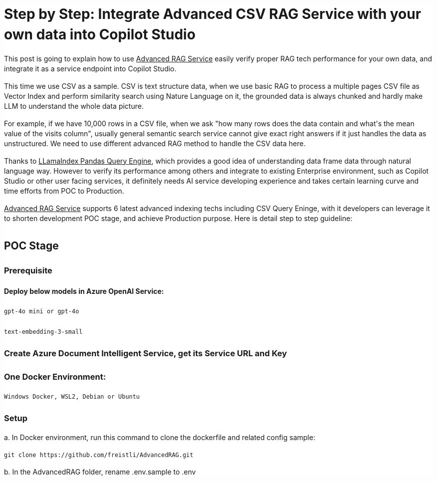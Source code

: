 # Step by Step: Integrate Advanced CSV RAG Service with your own data into Copilot Studio

This post is going to explain how to use [Advanced RAG Service](https://techcommunity.microsoft.com/t5/modern-work-app-consult-blog/exploring-the-advanced-rag-retrieval-augmented-generation/ba-p/4197836) easily verify proper RAG tech performance for your own data, and integrate it as a service endpoint into Copilot Studio.

This time we use CSV as a sample. CSV is text structure data, when we use basic RAG to process a multiple pages CSV file as Vector Index and perform similarity search using Nature Language on it, the grounded data is always chunked and hardly make LLM to understand the whole data picture. 

For example, if we have 10,000 rows in a CSV file, when we ask "how many rows does the data contain and what's the mean value of the visits column", usually general semantic search service cannot give exact right answers if it just handles the data as unstructured. We need to use different advanced RAG method to handle the CSV data here.

Thanks to [LLamaIndex Pandas Query Engine](https://docs.llamaindex.ai/en/stable/examples/query_engine/pandas_query_engine/), which provides a good idea of understanding data frame data through natural language way. However to verify its performance among others and integrate to existing Enterprise environment, such as Copilot Studio or other user facing services, it definitely needs AI service developing experience and takes certain learning curve and time efforts from POC to Production.

[Advanced RAG Service](https://techcommunity.microsoft.com/t5/modern-work-app-consult-blog/exploring-the-advanced-rag-retrieval-augmented-generation/ba-p/4197836) supports 6 latest advanced indexing techs including CSV Query Eninge, with it developers can leverage it to shorten development POC stage, and achieve Production purpose. Here is detail step to step guideline:

## POC Stage

### Prerequisite

#### Deploy below models in Azure OpenAI Service: 

    gpt-4o mini or gpt-4o

    text-embedding-3-small

### Create Azure Document Intelligent Service, get its Service URL and Key

### One Docker Environment:

    Windows Docker, WSL2, Debian or Ubuntu


### Setup

a. In Docker environment, run this command to clone the dockerfile and related config sample:

    git clone https://github.com/freistli/AdvancedRAG.git

b. In the AdvancedRAG folder, rename .env.sample to .env
